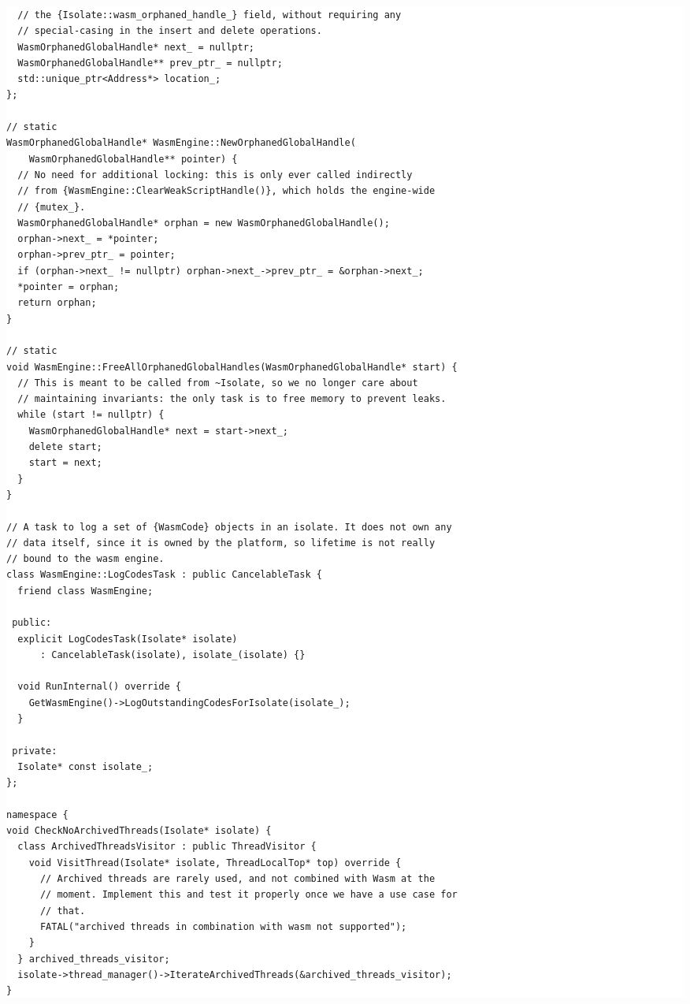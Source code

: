 ```
  // the {Isolate::wasm_orphaned_handle_} field, without requiring any
  // special-casing in the insert and delete operations.
  WasmOrphanedGlobalHandle* next_ = nullptr;
  WasmOrphanedGlobalHandle** prev_ptr_ = nullptr;
  std::unique_ptr<Address*> location_;
};

// static
WasmOrphanedGlobalHandle* WasmEngine::NewOrphanedGlobalHandle(
    WasmOrphanedGlobalHandle** pointer) {
  // No need for additional locking: this is only ever called indirectly
  // from {WasmEngine::ClearWeakScriptHandle()}, which holds the engine-wide
  // {mutex_}.
  WasmOrphanedGlobalHandle* orphan = new WasmOrphanedGlobalHandle();
  orphan->next_ = *pointer;
  orphan->prev_ptr_ = pointer;
  if (orphan->next_ != nullptr) orphan->next_->prev_ptr_ = &orphan->next_;
  *pointer = orphan;
  return orphan;
}

// static
void WasmEngine::FreeAllOrphanedGlobalHandles(WasmOrphanedGlobalHandle* start) {
  // This is meant to be called from ~Isolate, so we no longer care about
  // maintaining invariants: the only task is to free memory to prevent leaks.
  while (start != nullptr) {
    WasmOrphanedGlobalHandle* next = start->next_;
    delete start;
    start = next;
  }
}

// A task to log a set of {WasmCode} objects in an isolate. It does not own any
// data itself, since it is owned by the platform, so lifetime is not really
// bound to the wasm engine.
class WasmEngine::LogCodesTask : public CancelableTask {
  friend class WasmEngine;

 public:
  explicit LogCodesTask(Isolate* isolate)
      : CancelableTask(isolate), isolate_(isolate) {}

  void RunInternal() override {
    GetWasmEngine()->LogOutstandingCodesForIsolate(isolate_);
  }

 private:
  Isolate* const isolate_;
};

namespace {
void CheckNoArchivedThreads(Isolate* isolate) {
  class ArchivedThreadsVisitor : public ThreadVisitor {
    void VisitThread(Isolate* isolate, ThreadLocalTop* top) override {
      // Archived threads are rarely used, and not combined with Wasm at the
      // moment. Implement this and test it properly once we have a use case for
      // that.
      FATAL("archived threads in combination with wasm not supported");
    }
  } archived_threads_visitor;
  isolate->thread_manager()->IterateArchivedThreads(&archived_threads_visitor);
}

```